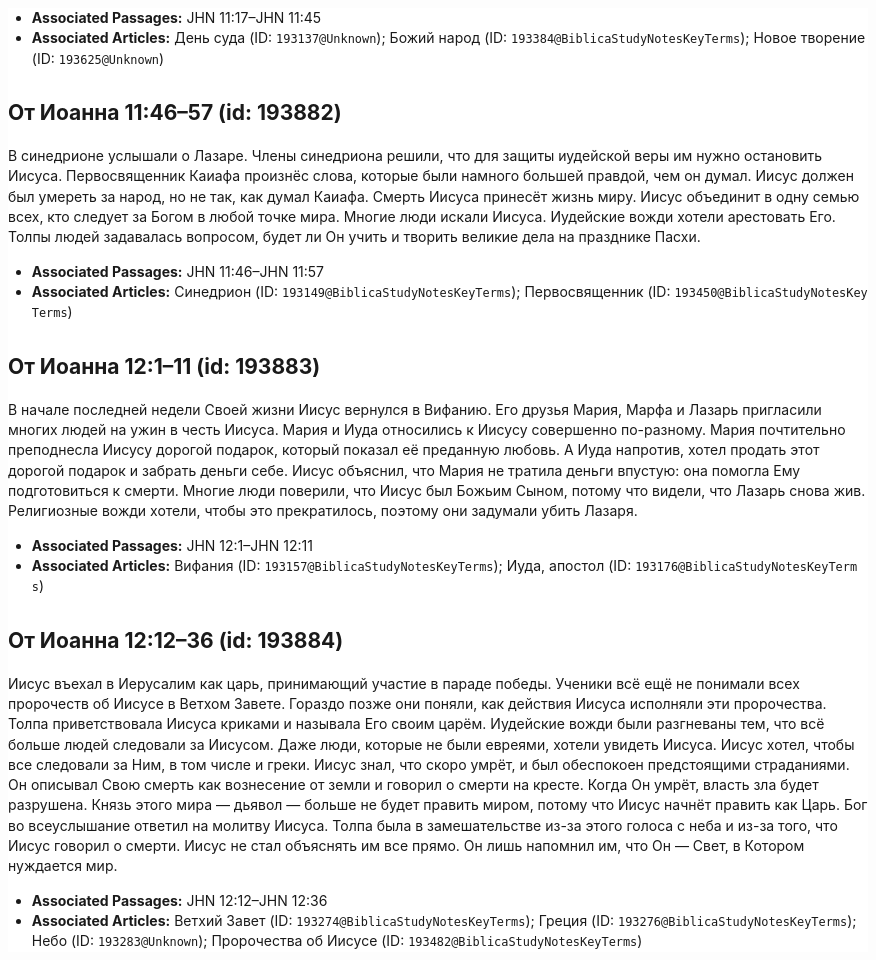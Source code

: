* **Associated Passages:** JHN 11:17–JHN 11:45
* **Associated Articles:** День суда (ID: `193137@Unknown`); Божий народ (ID: `193384@BiblicaStudyNotesKeyTerms`); Новое творение (ID: `193625@Unknown`)

## От Иоанна 11:46–57 (id: 193882)

В синедрионе услышали о Лазаре. Члены синедриона решили, что для защиты иудейской веры им нужно остановить Иисуса. Первосвященник Каиафа произнёс слова, которые были намного большей правдой, чем он думал. Иисус должен был умереть за народ, но не так, как думал Каиафа. Смерть Иисуса принесёт жизнь миру. Иисус объединит в одну семью всех, кто следует за Богом в любой точке мира. Многие люди искали Иисуса. Иудейские вожди хотели арестовать Его. Толпы людей задавалась вопросом, будет ли Он учить и творить великие дела на празднике Пасхи.

* **Associated Passages:** JHN 11:46–JHN 11:57
* **Associated Articles:** Синедрион (ID: `193149@BiblicaStudyNotesKeyTerms`); Первосвященник (ID: `193450@BiblicaStudyNotesKeyTerms`)

## От Иоанна 12:1–11 (id: 193883)

В начале последней недели Своей жизни Иисус вернулся в Вифанию. Его друзья Мария, Марфа и Лазарь пригласили многих людей на ужин в честь Иисуса. 
Мария и Иуда относились к Иисусу совершенно по\-разному. Мария почтительно преподнесла Иисусу дорогой подарок, который показал её преданную любовь. А Иуда напротив, хотел продать этот дорогой подарок и забрать деньги себе. Иисус объяснил, что Мария не тратила деньги впустую: она помогла Ему подготовиться к смерти. 
Многие люди поверили, что Иисус был Божьим Сыном, потому что видели, что Лазарь снова жив. Религиозные вожди хотели, чтобы это прекратилось, поэтому они задумали убить Лазаря.

* **Associated Passages:** JHN 12:1–JHN 12:11
* **Associated Articles:** Вифания (ID: `193157@BiblicaStudyNotesKeyTerms`); Иуда, апостол (ID: `193176@BiblicaStudyNotesKeyTerms`)

## От Иоанна 12:12–36 (id: 193884)

Иисус въехал в Иерусалим как царь, принимающий участие в параде победы. Ученики всё ещё не понимали всех пророчеств об Иисусе в Ветхом Завете. Гораздо позже они поняли, как действия Иисуса исполняли эти пророчества. Толпа приветствовала Иисуса криками и называла Его своим царём. 
Иудейские вожди были разгневаны тем, что всё больше людей следовали за Иисусом. Даже люди, которые не были евреями, хотели увидеть Иисуса. Иисус хотел, чтобы все следовали за Ним, в том числе и греки. 
Иисус знал, что скоро умрёт, и был обеспокоен предстоящими страданиями. Он описывал Свою смерть как вознесение от земли и говорил о смерти на кресте. Когда Он умрёт, власть зла будет разрушена. Князь этого мира — дьявол — больше не будет править миром, потому что Иисус начнёт править как Царь. 
Бог во всеуслышание ответил на молитву Иисуса. Толпа была в замешательстве из\-за этого голоса с неба и из\-за того, что Иисус говорил о смерти. Иисус не стал объяснять им все прямо. Он лишь напомнил им, что Он — Свет, в Котором нуждается мир.

* **Associated Passages:** JHN 12:12–JHN 12:36
* **Associated Articles:** Ветхий Завет (ID: `193274@BiblicaStudyNotesKeyTerms`); Греция (ID: `193276@BiblicaStudyNotesKeyTerms`); Небо (ID: `193283@Unknown`); Пророчества об Иисусе (ID: `193482@BiblicaStudyNotesKeyTerms`)
